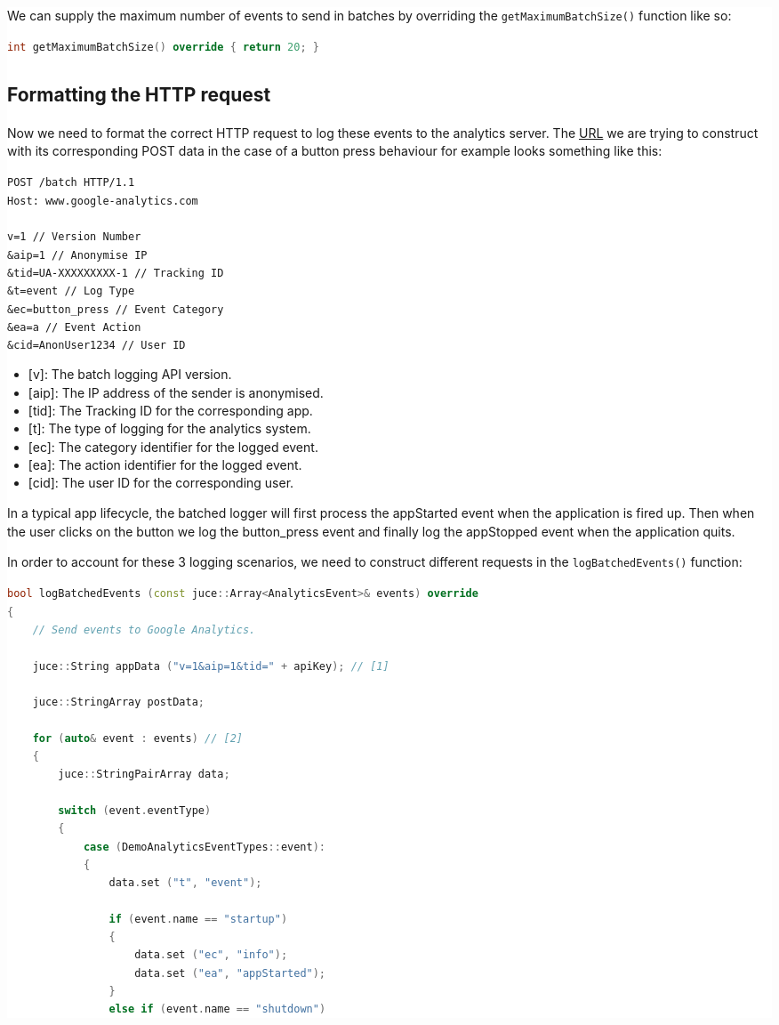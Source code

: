 We can supply the maximum number of events to send in batches by overriding the `getMaximumBatchSize()` function like so:

```cpp
int getMaximumBatchSize() override { return 20; }
```

## Formatting the HTTP request

Now we need to format the correct HTTP request to log these events to the analytics server. The [URL](https://docs.juce.com/master/classURL.html "Represents a URL and has a bunch of useful functions to manipulate it.") we are trying to construct with its corresponding POST data in the case of a button press behaviour for example looks something like this:

```
POST /batch HTTP/1.1
Host: www.google-analytics.com

v=1 // Version Number
&aip=1 // Anonymise IP
&tid=UA-XXXXXXXXX-1 // Tracking ID
&t=event // Log Type
&ec=button_press // Event Category
&ea=a // Event Action
&cid=AnonUser1234 // User ID
```

- [v]: The batch logging API version.
- [aip]: The IP address of the sender is anonymised.
- [tid]: The Tracking ID for the corresponding app.
- [t]: The type of logging for the analytics system.
- [ec]: The category identifier for the logged event.
- [ea]: The action identifier for the logged event.
- [cid]: The user ID for the corresponding user.

In a typical app lifecycle, the batched logger will first process the appStarted event when the application is fired up. Then when the user clicks on the button we log the button_press event and finally log the appStopped event when the application quits.

In order to account for these 3 logging scenarios, we need to construct different requests in the `logBatchedEvents()` function:

```cpp
bool logBatchedEvents (const juce::Array<AnalyticsEvent>& events) override
{
    // Send events to Google Analytics.

    juce::String appData ("v=1&aip=1&tid=" + apiKey); // [1]

    juce::StringArray postData;

    for (auto& event : events) // [2]
    {
        juce::StringPairArray data;

        switch (event.eventType)
        {
            case (DemoAnalyticsEventTypes::event):
            {
                data.set ("t", "event");

                if (event.name == "startup")
                {
                    data.set ("ec", "info");
                    data.set ("ea", "appStarted");
                }
                else if (event.name == "shutdown")
```